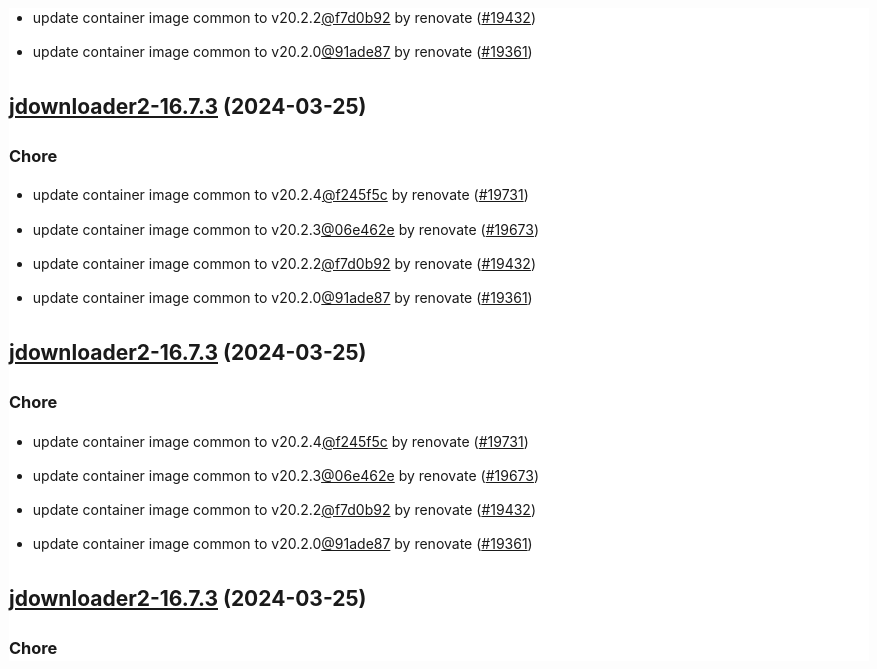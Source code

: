 - update container image common to v20.2.2[@f7d0b92](https://github.com/f7d0b92) by renovate ([#19432](https://github.com/truecharts/charts/issues/19432))

- update container image common to v20.2.0[@91ade87](https://github.com/91ade87) by renovate ([#19361](https://github.com/truecharts/charts/issues/19361))


## [jdownloader2-16.7.3](https://github.com/truecharts/charts/compare/jdownloader2-16.6.0...jdownloader2-16.7.3) (2024-03-25)

### Chore



- update container image common to v20.2.4[@f245f5c](https://github.com/f245f5c) by renovate ([#19731](https://github.com/truecharts/charts/issues/19731))

- update container image common to v20.2.3[@06e462e](https://github.com/06e462e) by renovate ([#19673](https://github.com/truecharts/charts/issues/19673))

- update container image common to v20.2.2[@f7d0b92](https://github.com/f7d0b92) by renovate ([#19432](https://github.com/truecharts/charts/issues/19432))

- update container image common to v20.2.0[@91ade87](https://github.com/91ade87) by renovate ([#19361](https://github.com/truecharts/charts/issues/19361))


## [jdownloader2-16.7.3](https://github.com/truecharts/charts/compare/jdownloader2-16.6.0...jdownloader2-16.7.3) (2024-03-25)

### Chore



- update container image common to v20.2.4[@f245f5c](https://github.com/f245f5c) by renovate ([#19731](https://github.com/truecharts/charts/issues/19731))

- update container image common to v20.2.3[@06e462e](https://github.com/06e462e) by renovate ([#19673](https://github.com/truecharts/charts/issues/19673))

- update container image common to v20.2.2[@f7d0b92](https://github.com/f7d0b92) by renovate ([#19432](https://github.com/truecharts/charts/issues/19432))

- update container image common to v20.2.0[@91ade87](https://github.com/91ade87) by renovate ([#19361](https://github.com/truecharts/charts/issues/19361))


## [jdownloader2-16.7.3](https://github.com/truecharts/charts/compare/jdownloader2-16.6.0...jdownloader2-16.7.3) (2024-03-25)

### Chore


